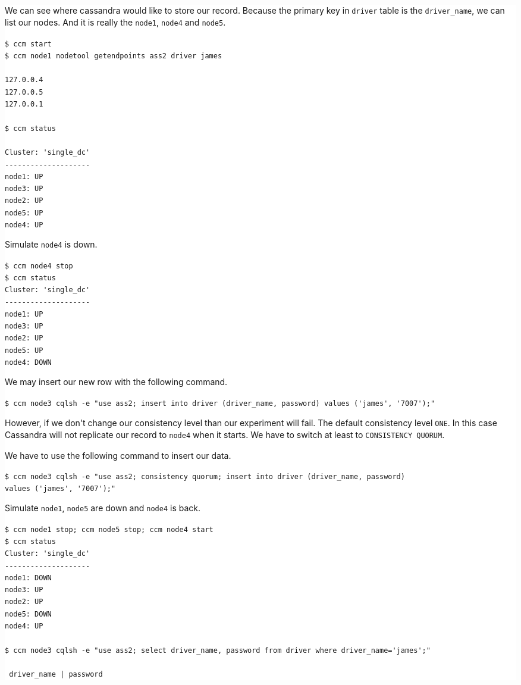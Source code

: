 
We can see where cassandra would like to store our record. Because the primary key in `driver` table is the `driver_name`, we can list our nodes. And it is really the `node1`, `node4` and `node5`.
```
$ ccm start
$ ccm node1 nodetool getendpoints ass2 driver james

127.0.0.4
127.0.0.5
127.0.0.1

$ ccm status

Cluster: 'single_dc'
--------------------
node1: UP
node3: UP
node2: UP
node5: UP
node4: UP
```

Simulate `node4` is down.
```
$ ccm node4 stop
$ ccm status
Cluster: 'single_dc'
--------------------
node1: UP
node3: UP
node2: UP
node5: UP
node4: DOWN
```

We may insert our new row with the following command.
```
$ ccm node3 cqlsh -e "use ass2; insert into driver (driver_name, password) values ('james', '7007');"
```

However, if we don't change our consistency level than our experiment will fail. The default consistency level `ONE`. In this case Cassandra will not replicate our record to `node4` when it starts. We have to switch at least to `CONSISTENCY QUORUM`.

We have to use the following command to insert our data.

```
$ ccm node3 cqlsh -e "use ass2; consistency quorum; insert into driver (driver_name, password) 
values ('james', '7007');"
```

Simulate `node1`, `node5` are down and `node4` is back.
```
$ ccm node1 stop; ccm node5 stop; ccm node4 start
$ ccm status
Cluster: 'single_dc'
--------------------
node1: DOWN
node3: UP
node2: UP
node5: DOWN
node4: UP

$ ccm node3 cqlsh -e "use ass2; select driver_name, password from driver where driver_name='james';"

 driver_name | password
```